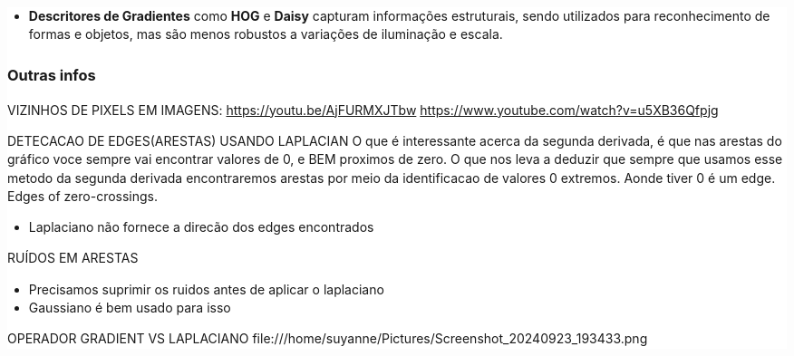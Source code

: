 - **Descritores de Gradientes** como **HOG** e **Daisy** capturam informações estruturais, sendo utilizados para reconhecimento de formas e objetos, mas são menos robustos a variações de iluminação e escala.


### Outras infos
VIZINHOS DE PIXELS EM IMAGENS:
https://youtu.be/AjFURMXJTbw
https://www.youtube.com/watch?v=u5XB36Qfpjg

DETECACAO DE EDGES(ARESTAS) USANDO LAPLACIAN
O que é interessante acerca da segunda derivada, é que nas arestas do gráfico voce sempre vai encontrar valores de 0, e BEM proximos de zero.
O que nos leva a deduzir que sempre que usamos esse metodo da segunda derivada encontraremos arestas por meio da identificacao de valores 0 extremos. Aonde tiver 0 é um edge. Edges of zero-crossings.
- Laplaciano não fornece a direcão dos edges encontrados

RUÍDOS EM ARESTAS
- Precisamos suprimir os ruidos antes de aplicar o laplaciano
- Gaussiano é bem usado para isso

OPERADOR GRADIENT VS LAPLACIANO
file:///home/suyanne/Pictures/Screenshot_20240923_193433.png
